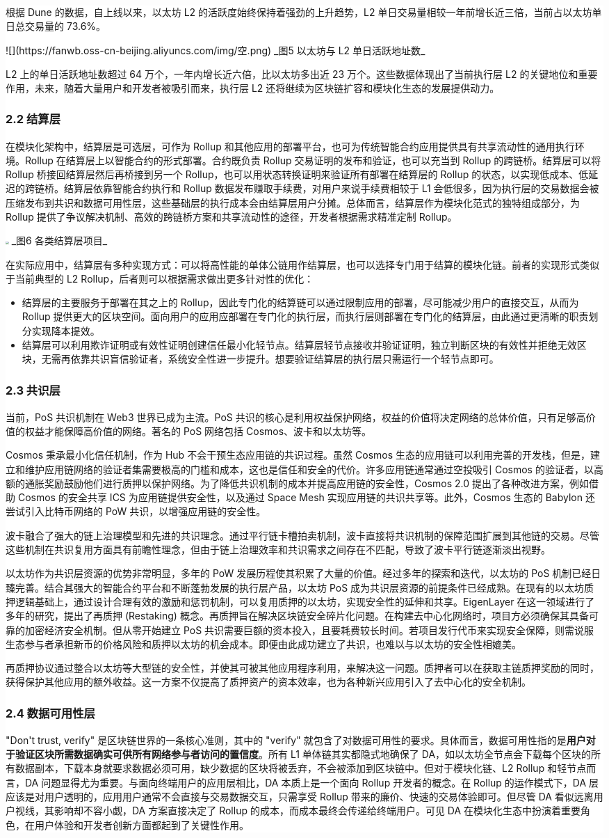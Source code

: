根据 Dune 的数据，自上线以来，以太坊 L2 的活跃度始终保持着强劲的上升趋势，L2 单日交易量相较一年前增长近三倍，当前占以太坊单日总交易量的 73.6%。

<iframe width="100%" height="360px" src="https://dune.com/embeds/3604592/6073844/"  frameborder="0"></iframe>
![](https://fanwb.oss-cn-beijing.aliyuncs.com/img/空.png)
_图5 以太坊与 L2 单日活跃地址数_

L2 上的单日活跃地址数超过 64 万个，一年内增长近六倍，比以太坊多出近 23 万个。这些数据体现出了当前执行层 L2 的关键地位和重要作用，未来，随着大量用户和开发者被吸引而来，执行层 L2 还将继续为区块链扩容和模块化生态的发展提供动力。

### 2.2 结算层

在模块化架构中，结算层是可选层，可作为 Rollup 和其他应用的部署平台，也可为传统智能合约应用提供具有共享流动性的通用执行环境。Rollup 在结算层上以智能合约的形式部署。合约既负责 Rollup 交易证明的发布和验证，也可以充当到 Rollup 的跨链桥。结算层可以将 Rollup 桥接回结算层然后再桥接到另一个 Rollup，也可以用状态转换证明来验证所有部署在结算层的 Rollup 的状态，以实现低成本、低延迟的跨链桥。结算层依靠智能合约执行和 Rollup 数据发布赚取手续费，对用户来说手续费相较于 L1 会低很多，因为执行层的交易数据会被压缩发布到共识和数据可用性层，这些基础层的执行成本会由结算层用户分摊。总体而言，结算层作为模块化范式的独特组成部分，为 Rollup 提供了争议解决机制、高效的跨链桥方案和共享流动性的途径，开发者根据需求精准定制 Rollup。

<img src="https://fanwb.oss-cn-beijing.aliyuncs.com/img/结算层项目2.png" style="zoom:30%;" />
_图6 各类结算层项目_

在实际应用中，结算层有多种实现方式：可以将高性能的单体公链用作结算层，也可以选择专门用于结算的模块化链。前者的实现形式类似于当前典型的 L2 Rollup，后者则可以根据需求做出更多针对性的优化：

- 结算层的主要服务于部署在其之上的 Rollup，因此专门化的结算链可以通过限制应用的部署，尽可能减少用户的直接交互，从而为 Rollup 提供更大的区块空间。面向用户的应用应部署在专门化的执行层，而执行层则部署在专门化的结算层，由此通过更清晰的职责划分实现降本提效。
- 结算层可以利用欺诈证明或有效性证明创建信任最小化轻节点。结算层轻节点接收并验证证明，独立判断区块的有效性并拒绝无效区块，无需再依靠共识盲信验证者，系统安全性进一步提升。想要验证结算层的执行层只需运行一个轻节点即可。

### 2.3 共识层

当前，PoS 共识机制在 Web3 世界已成为主流。PoS 共识的核心是利用权益保护网络，权益的价值将决定网络的总体价值，只有足够高价值的权益才能保障高价值的网络。著名的 PoS 网络包括 Cosmos、波卡和以太坊等。

Cosmos 秉承最小化信任机制，作为 Hub 不会干预生态应用链的共识过程。虽然 Cosmos 生态的应用链可以利用完善的开发栈，但是，建立和维护应用链网络的验证者集需要极高的门槛和成本，这也是信任和安全的代价。许多应用链通常通过空投吸引 Cosmos 的验证者，以高额的通胀奖励鼓励他们进行质押以保护网络。为了降低共识机制的成本并提高应用链的安全性，Cosmos 2.0 提出了各种改进方案，例如借助 Cosmos 的安全共享 ICS 为应用链提供安全性，以及通过 Space Mesh 实现应用链的共识共享等。此外，Cosmos 生态的 Babylon 还尝试引入比特币网络的 PoW 共识，以增强应用链的安全性。

波卡融合了强大的链上治理模型和先进的共识理念。通过平行链卡槽拍卖机制，波卡直接将共识机制的保障范围扩展到其他链的交易。尽管这些机制在共识复用方面具有前瞻性理念，但由于链上治理效率和共识需求之间存在不匹配，导致了波卡平行链逐渐淡出视野。

以太坊作为共识层资源的优势非常明显，多年的 PoW 发展历程使其积累了大量的价值。经过多年的探索和迭代，以太坊的 PoS 机制已经日臻完善。结合其强大的智能合约平台和不断蓬勃发展的执行层产品，以太坊 PoS 成为共识层资源的前提条件已经成熟。在现有的以太坊质押逻辑基础上，通过设计合理有效的激励和惩罚机制，可以复用质押的以太坊，实现安全性的延伸和共享。EigenLayer 在这一领域进行了多年的研究，提出了再质押 (Restaking) 概念。再质押旨在解决区块链安全碎片化问题。在构建去中心化网络时，项目方必须确保其具备可靠的加密经济安全机制。但从零开始建立 PoS 共识需要巨额的资本投入，且要耗费较长时间。若项目发行代币来实现安全保障，则需说服生态参与者承担新币的价格风险和质押以太坊的机会成本。即便由此成功建立了共识，也难以与以太坊的安全性相媲美。

再质押协议通过整合以太坊等大型链的安全性，并使其可被其他应用程序利用，来解决这一问题。质押者可以在获取主链质押奖励的同时，获得保护其他应用的额外收益。这一方案不仅提高了质押资产的资本效率，也为各种新兴应用引入了去中心化的安全机制。

### 2.4 数据可用性层

"Don't trust, verify" 是区块链世界的一条核心准则，其中的 "verify" 就包含了对数据可用性的要求。具体而言，数据可用性指的是**用户对于验证区块所需数据确实可供所有网络参与者访问的置信度**。所有 L1 单体链其实都隐式地确保了 DA，如以太坊全节点会下载每个区块的所有数据副本，下载本身就要求数据必须可用，缺少数据的区块将被丢弃，不会被添加到区块链中。但对于模块化链、L2 Rollup 和轻节点而言，DA 问题显得尤为重要。与面向终端用户的应用层相比，DA 本质上是一个面向 Rollup 开发者的概念。在 Rollup 的运作模式下，DA 层应该是对用户透明的，应用用户通常不会直接与交易数据交互，只需享受 Rollup 带来的廉价、快速的交易体验即可。但尽管 DA 看似远离用户视线，其影响却不容小觑，DA 方案直接决定了 Rollup 的成本，而成本最终会传递给终端用户。可见 DA 在模块化生态中扮演着重要角色，在用户体验和开发者创新方面都起到了关键性作用。
